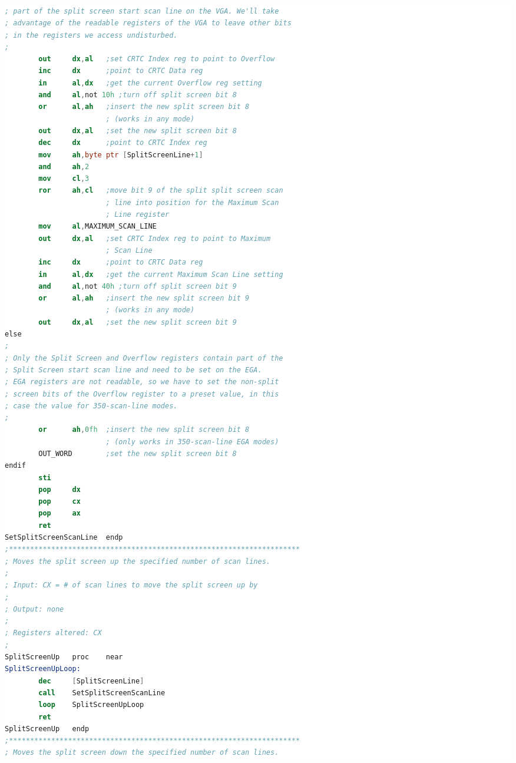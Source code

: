 ```nasm
; part of the split screen start scan line on the VGA. We'll take
; advantage of the readable registers of the VGA to leave other bits
; in the registers we access undisturbed.
;
        out     dx,al   ;set CRTC Index reg to point to Overflow
        inc     dx      ;point to CRTC Data reg
        in      al,dx   ;get the current Overflow reg setting
        and     al,not 10h ;turn off split screen bit 8
        or      al,ah   ;insert the new split screen bit 8
                        ; (works in any mode)
        out     dx,al   ;set the new split screen bit 8
        dec     dx      ;point to CRTC Index reg
        mov     ah,byte ptr [SplitScreenLine+1]
        and     ah,2
        mov     cl,3
        ror     ah,cl   ;move bit 9 of the split split screen scan
                        ; line into position for the Maximum Scan
                        ; Line register
        mov     al,MAXIMUM_SCAN_LINE
        out     dx,al   ;set CRTC Index reg to point to Maximum
                        ; Scan Line
        inc     dx      ;point to CRTC Data reg
        in      al,dx   ;get the current Maximum Scan Line setting
        and     al,not 40h ;turn off split screen bit 9
        or      al,ah   ;insert the new split screen bit 9
                        ; (works in any mode)
        out     dx,al   ;set the new split screen bit 9
else
;
; Only the Split Screen and Overflow registers contain part of the
; Split Screen start scan line and need to be set on the EGA.
; EGA registers are not readable, so we have to set the non-split
; screen bits of the Overflow register to a preset value, in this
; case the value for 350-scan-line modes.
;
        or      ah,0fh  ;insert the new split screen bit 8
                        ; (only works in 350-scan-line EGA modes)
        OUT_WORD        ;set the new split screen bit 8
endif
        sti
        pop     dx
        pop     cx
        pop     ax
        ret
SetSplitScreenScanLine  endp
;*********************************************************************
; Moves the split screen up the specified number of scan lines.
;
; Input: CX = # of scan lines to move the split screen up by
;
; Output: none
;
; Registers altered: CX
;
SplitScreenUp   proc    near
SplitScreenUpLoop:
        dec     [SplitScreenLine]
        call    SetSplitScreenScanLine
        loop    SplitScreenUpLoop
        ret
SplitScreenUp   endp
;*********************************************************************
; Moves the split screen down the specified number of scan lines.
```